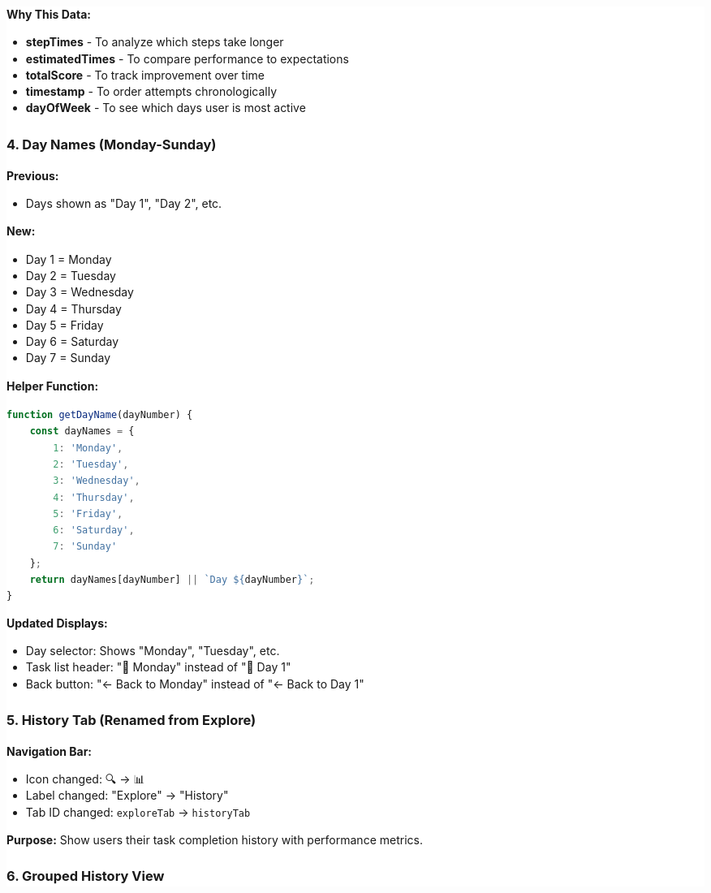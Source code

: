 **Why This Data:**
- **stepTimes** - To analyze which steps take longer
- **estimatedTimes** - To compare performance to expectations
- **totalScore** - To track improvement over time
- **timestamp** - To order attempts chronologically
- **dayOfWeek** - To see which days user is most active

### 4. Day Names (Monday-Sunday)

**Previous:**
- Days shown as "Day 1", "Day 2", etc.

**New:**
- Day 1 = Monday
- Day 2 = Tuesday
- Day 3 = Wednesday
- Day 4 = Thursday
- Day 5 = Friday
- Day 6 = Saturday
- Day 7 = Sunday

**Helper Function:**
```javascript
function getDayName(dayNumber) {
    const dayNames = {
        1: 'Monday',
        2: 'Tuesday',
        3: 'Wednesday',
        4: 'Thursday',
        5: 'Friday',
        6: 'Saturday',
        7: 'Sunday'
    };
    return dayNames[dayNumber] || `Day ${dayNumber}`;
}
```

**Updated Displays:**
- Day selector: Shows "Monday", "Tuesday", etc.
- Task list header: "📅 Monday" instead of "📅 Day 1"
- Back button: "← Back to Monday" instead of "← Back to Day 1"

### 5. History Tab (Renamed from Explore)

**Navigation Bar:**
- Icon changed: 🔍 → 📊
- Label changed: "Explore" → "History"
- Tab ID changed: `exploreTab` → `historyTab`

**Purpose:**
Show users their task completion history with performance metrics.

### 6. Grouped History View
